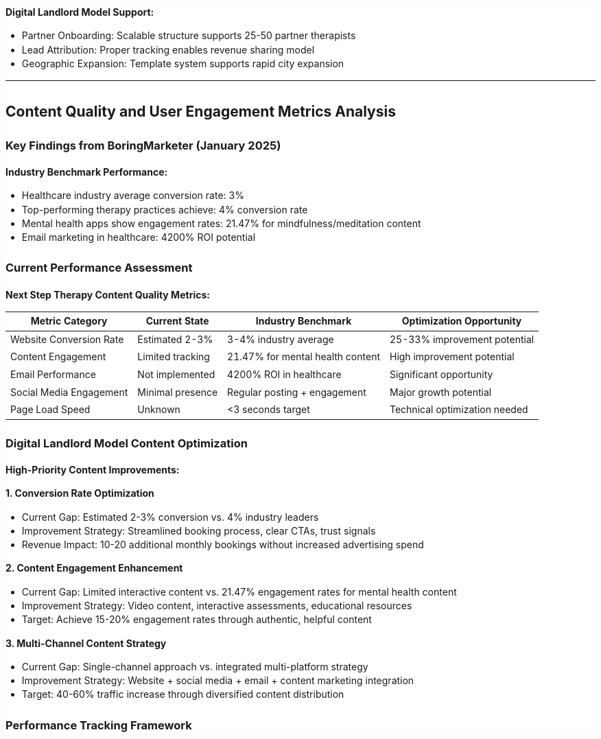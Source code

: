 **Digital Landlord Model Support:**
- Partner Onboarding: Scalable structure supports 25-50 partner therapists
- Lead Attribution: Proper tracking enables revenue sharing model
- Geographic Expansion: Template system supports rapid city expansion

---

## Content Quality and User Engagement Metrics Analysis

### Key Findings from BoringMarketer (January 2025)

**Industry Benchmark Performance:**
- Healthcare industry average conversion rate: 3%
- Top-performing therapy practices achieve: 4% conversion rate
- Mental health apps show engagement rates: 21.47% for mindfulness/meditation content
- Email marketing in healthcare: 4200% ROI potential

### Current Performance Assessment

**Next Step Therapy Content Quality Metrics:**

| Metric Category | Current State | Industry Benchmark | Optimization Opportunity |
|-----------------|---------------|-------------------|-------------------------|
| Website Conversion Rate | Estimated 2-3% | 3-4% industry average | 25-33% improvement potential |
| Content Engagement | Limited tracking | 21.47% for mental health content | High improvement potential |
| Email Performance | Not implemented | 4200% ROI in healthcare | Significant opportunity |
| Social Media Engagement | Minimal presence | Regular posting + engagement | Major growth potential |
| Page Load Speed | Unknown | <3 seconds target | Technical optimization needed |

### Digital Landlord Model Content Optimization

**High-Priority Content Improvements:**

**1. Conversion Rate Optimization**
- Current Gap: Estimated 2-3% conversion vs. 4% industry leaders
- Improvement Strategy: Streamlined booking process, clear CTAs, trust signals
- Revenue Impact: 10-20 additional monthly bookings without increased advertising spend

**2. Content Engagement Enhancement**
- Current Gap: Limited interactive content vs. 21.47% engagement rates for mental health content
- Improvement Strategy: Video content, interactive assessments, educational resources
- Target: Achieve 15-20% engagement rates through authentic, helpful content

**3. Multi-Channel Content Strategy**
- Current Gap: Single-channel approach vs. integrated multi-platform strategy
- Improvement Strategy: Website + social media + email + content marketing integration
- Target: 40-60% traffic increase through diversified content distribution

### Performance Tracking Framework

